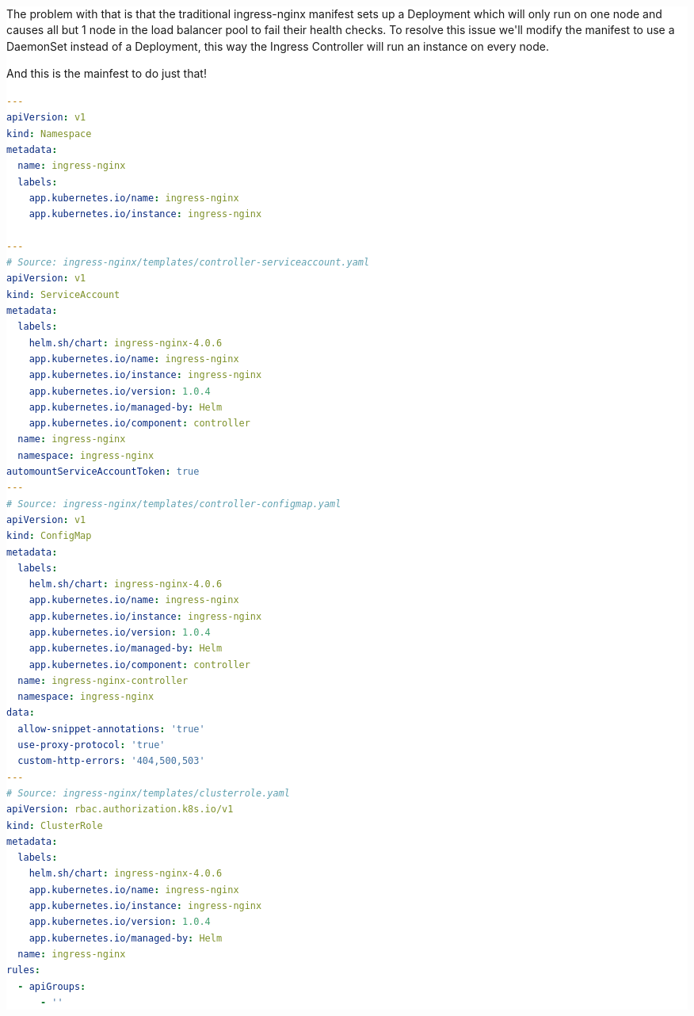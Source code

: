 The problem with that is that the traditional ingress-nginx manifest sets up a Deployment which will only run on one node and causes all but 1 node in the load balancer pool to fail their health checks.  To resolve this issue we'll modify the manifest to use a DaemonSet instead of a Deployment, this way the Ingress Controller will run an instance on every node.

And this is the mainfest to do just that!

```yaml
---
apiVersion: v1
kind: Namespace
metadata:
  name: ingress-nginx
  labels:
    app.kubernetes.io/name: ingress-nginx
    app.kubernetes.io/instance: ingress-nginx

---
# Source: ingress-nginx/templates/controller-serviceaccount.yaml
apiVersion: v1
kind: ServiceAccount
metadata:
  labels:
    helm.sh/chart: ingress-nginx-4.0.6
    app.kubernetes.io/name: ingress-nginx
    app.kubernetes.io/instance: ingress-nginx
    app.kubernetes.io/version: 1.0.4
    app.kubernetes.io/managed-by: Helm
    app.kubernetes.io/component: controller
  name: ingress-nginx
  namespace: ingress-nginx
automountServiceAccountToken: true
---
# Source: ingress-nginx/templates/controller-configmap.yaml
apiVersion: v1
kind: ConfigMap
metadata:
  labels:
    helm.sh/chart: ingress-nginx-4.0.6
    app.kubernetes.io/name: ingress-nginx
    app.kubernetes.io/instance: ingress-nginx
    app.kubernetes.io/version: 1.0.4
    app.kubernetes.io/managed-by: Helm
    app.kubernetes.io/component: controller
  name: ingress-nginx-controller
  namespace: ingress-nginx
data:
  allow-snippet-annotations: 'true'
  use-proxy-protocol: 'true'
  custom-http-errors: '404,500,503'
---
# Source: ingress-nginx/templates/clusterrole.yaml
apiVersion: rbac.authorization.k8s.io/v1
kind: ClusterRole
metadata:
  labels:
    helm.sh/chart: ingress-nginx-4.0.6
    app.kubernetes.io/name: ingress-nginx
    app.kubernetes.io/instance: ingress-nginx
    app.kubernetes.io/version: 1.0.4
    app.kubernetes.io/managed-by: Helm
  name: ingress-nginx
rules:
  - apiGroups:
      - ''
```